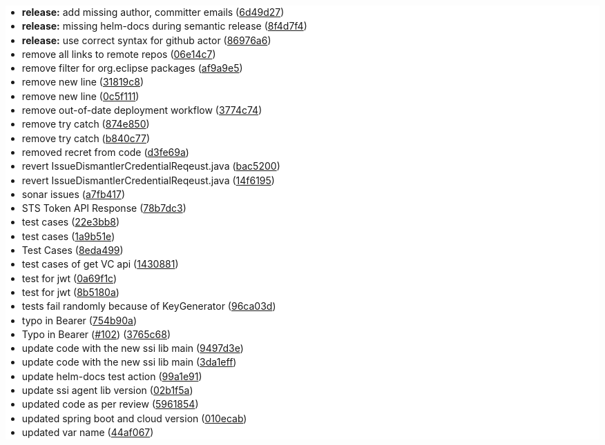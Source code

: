 * **release:** add missing author, committer emails ([6d49d27](https://github.com/DominikPinsel/managed-identity-wallet/commit/6d49d272b74b1d43cf48584492215f44b90f1bcf))
* **release:** missing helm-docs during semantic release ([8f4d7f4](https://github.com/DominikPinsel/managed-identity-wallet/commit/8f4d7f4cfa2f6d5efb9cc4503c6f3bddf606f691))
* **release:** use correct syntax for github actor ([86976a6](https://github.com/DominikPinsel/managed-identity-wallet/commit/86976a6e51c828b723722b730dda19547434cffe))
* remove all links to remote repos ([06e14c7](https://github.com/DominikPinsel/managed-identity-wallet/commit/06e14c74213e1112074dec0316f22d363fc32ddb))
* remove filter for org.eclipse packages ([af9a9e5](https://github.com/DominikPinsel/managed-identity-wallet/commit/af9a9e50a9c15b16c8346561bc7ccb87a45df39d))
* remove new line ([31819c8](https://github.com/DominikPinsel/managed-identity-wallet/commit/31819c861bcc40f9fa0aa32179ebf1b0dd12a2c1))
* remove new line ([0c5f111](https://github.com/DominikPinsel/managed-identity-wallet/commit/0c5f11197919b99c2935af074421fb84261c9f93))
* remove out-of-date deployment workflow ([3774c74](https://github.com/DominikPinsel/managed-identity-wallet/commit/3774c747caf56c25b010016d5d4783d82077e37d))
* remove try catch ([874e850](https://github.com/DominikPinsel/managed-identity-wallet/commit/874e85064fd298b0ff6eaaca90f9a28706e894b0))
* remove try catch ([b840c77](https://github.com/DominikPinsel/managed-identity-wallet/commit/b840c771a8f8a94dd83a4d03894d5c5b9d08b058))
* removed recret from code ([d3fe69a](https://github.com/DominikPinsel/managed-identity-wallet/commit/d3fe69af5093f4026f769d4f4a16877d3a245137))
* revert IssueDismantlerCredentialReqeust.java ([bac5200](https://github.com/DominikPinsel/managed-identity-wallet/commit/bac5200b5c60577dbeb60c2f359df50a279ec3b9))
* revert IssueDismantlerCredentialReqeust.java ([14f6195](https://github.com/DominikPinsel/managed-identity-wallet/commit/14f6195f980059dade91338e34b638cbdb656142))
* sonar issues ([a7fb417](https://github.com/DominikPinsel/managed-identity-wallet/commit/a7fb417e694c6199618e1e51e62c53b33c173089))
* STS Token API Response ([78b7dc3](https://github.com/DominikPinsel/managed-identity-wallet/commit/78b7dc33d6ddf9fbe5d0aeccf6e540fc3110e1d5))
* test cases ([22e3bb8](https://github.com/DominikPinsel/managed-identity-wallet/commit/22e3bb831e8cc83fd947a6aef6b687f438cc7e5e))
* test cases ([1a9b51e](https://github.com/DominikPinsel/managed-identity-wallet/commit/1a9b51ea8ef256b2b8275e7361fd54a0c2d09d90))
* Test Cases ([8eda499](https://github.com/DominikPinsel/managed-identity-wallet/commit/8eda499476604ee14001811df3c01297bd3e7f7a))
* test cases of get VC api ([1430881](https://github.com/DominikPinsel/managed-identity-wallet/commit/14308815e8e8a5420d02bb73ffca2a5386e8eee6))
* test for jwt ([0a69f1c](https://github.com/DominikPinsel/managed-identity-wallet/commit/0a69f1c6eccfd71ffb16893a4b6c1a91903888db))
* test for jwt ([8b5180a](https://github.com/DominikPinsel/managed-identity-wallet/commit/8b5180a1956e89dc64228b93ebe1d69ed718ab88))
* tests fail randomly because of KeyGenerator ([96ca03d](https://github.com/DominikPinsel/managed-identity-wallet/commit/96ca03dd2469325bfaedfbf152357cb2a39d47f8))
* typo in Bearer ([754b90a](https://github.com/DominikPinsel/managed-identity-wallet/commit/754b90a9fa90a308584949a6bf8085b6b27d8a19))
* Typo in Bearer ([#102](https://github.com/DominikPinsel/managed-identity-wallet/issues/102)) ([3765c68](https://github.com/DominikPinsel/managed-identity-wallet/commit/3765c689fcadc29f663c0521c3b9cc072ee8e779))
* update code with the new ssi lib main ([9497d3e](https://github.com/DominikPinsel/managed-identity-wallet/commit/9497d3e27c218800c3bbb06118fe992651a6baf2))
* update code with the new ssi lib main ([3da1eff](https://github.com/DominikPinsel/managed-identity-wallet/commit/3da1effc24769751d908762d8edc7d1fa2947ef1))
* update helm-docs test action ([99a1e91](https://github.com/DominikPinsel/managed-identity-wallet/commit/99a1e91f05010b1dbd5d0b5c734ef703d8b1ef7f))
* update ssi agent lib version ([02b1f5a](https://github.com/DominikPinsel/managed-identity-wallet/commit/02b1f5a9e4a1c027d54778272def5c167d1b40e6))
* updated code as per review ([5961854](https://github.com/DominikPinsel/managed-identity-wallet/commit/5961854ad811615453ea2afff15c1e4955ca450d))
* updated spring boot and cloud version ([010ecab](https://github.com/DominikPinsel/managed-identity-wallet/commit/010ecab904a0ba4e85c3e4b885fbefb2ed6057e6))
* updated var name ([44af067](https://github.com/DominikPinsel/managed-identity-wallet/commit/44af0670f1e87b5ebedf88f66adcde89157d08fa))